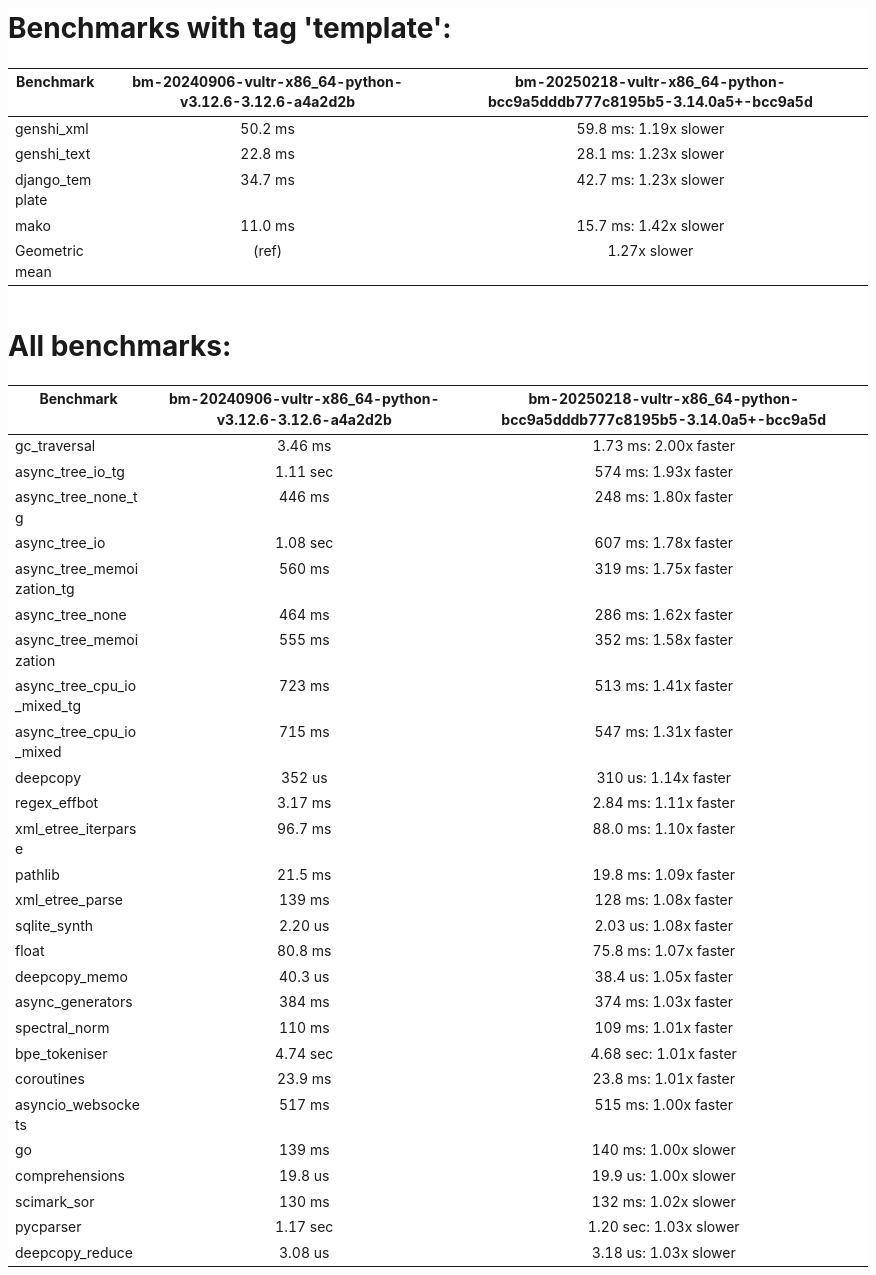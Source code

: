 Benchmarks with tag 'template':
===============================

| Benchmark       | bm-20240906-vultr-x86_64-python-v3.12.6-3.12.6-a4a2d2b | bm-20250218-vultr-x86_64-python-bcc9a5dddb777c8195b5-3.14.0a5+-bcc9a5d |
|-----------------|:------------------------------------------------------:|:----------------------------------------------------------------------:|
| genshi_xml      | 50.2 ms                                                | 59.8 ms: 1.19x slower                                                  |
| genshi_text     | 22.8 ms                                                | 28.1 ms: 1.23x slower                                                  |
| django_template | 34.7 ms                                                | 42.7 ms: 1.23x slower                                                  |
| mako            | 11.0 ms                                                | 15.7 ms: 1.42x slower                                                  |
| Geometric mean  | (ref)                                                  | 1.27x slower                                                           |

All benchmarks:
===============

| Benchmark                  | bm-20240906-vultr-x86_64-python-v3.12.6-3.12.6-a4a2d2b | bm-20250218-vultr-x86_64-python-bcc9a5dddb777c8195b5-3.14.0a5+-bcc9a5d |
|----------------------------|:------------------------------------------------------:|:----------------------------------------------------------------------:|
| gc_traversal               | 3.46 ms                                                | 1.73 ms: 2.00x faster                                                  |
| async_tree_io_tg           | 1.11 sec                                               | 574 ms: 1.93x faster                                                   |
| async_tree_none_tg         | 446 ms                                                 | 248 ms: 1.80x faster                                                   |
| async_tree_io              | 1.08 sec                                               | 607 ms: 1.78x faster                                                   |
| async_tree_memoization_tg  | 560 ms                                                 | 319 ms: 1.75x faster                                                   |
| async_tree_none            | 464 ms                                                 | 286 ms: 1.62x faster                                                   |
| async_tree_memoization     | 555 ms                                                 | 352 ms: 1.58x faster                                                   |
| async_tree_cpu_io_mixed_tg | 723 ms                                                 | 513 ms: 1.41x faster                                                   |
| async_tree_cpu_io_mixed    | 715 ms                                                 | 547 ms: 1.31x faster                                                   |
| deepcopy                   | 352 us                                                 | 310 us: 1.14x faster                                                   |
| regex_effbot               | 3.17 ms                                                | 2.84 ms: 1.11x faster                                                  |
| xml_etree_iterparse        | 96.7 ms                                                | 88.0 ms: 1.10x faster                                                  |
| pathlib                    | 21.5 ms                                                | 19.8 ms: 1.09x faster                                                  |
| xml_etree_parse            | 139 ms                                                 | 128 ms: 1.08x faster                                                   |
| sqlite_synth               | 2.20 us                                                | 2.03 us: 1.08x faster                                                  |
| float                      | 80.8 ms                                                | 75.8 ms: 1.07x faster                                                  |
| deepcopy_memo              | 40.3 us                                                | 38.4 us: 1.05x faster                                                  |
| async_generators           | 384 ms                                                 | 374 ms: 1.03x faster                                                   |
| spectral_norm              | 110 ms                                                 | 109 ms: 1.01x faster                                                   |
| bpe_tokeniser              | 4.74 sec                                               | 4.68 sec: 1.01x faster                                                 |
| coroutines                 | 23.9 ms                                                | 23.8 ms: 1.01x faster                                                  |
| asyncio_websockets         | 517 ms                                                 | 515 ms: 1.00x faster                                                   |
| go                         | 139 ms                                                 | 140 ms: 1.00x slower                                                   |
| comprehensions             | 19.8 us                                                | 19.9 us: 1.00x slower                                                  |
| scimark_sor                | 130 ms                                                 | 132 ms: 1.02x slower                                                   |
| pycparser                  | 1.17 sec                                               | 1.20 sec: 1.03x slower                                                 |
| deepcopy_reduce            | 3.08 us                                                | 3.18 us: 1.03x slower                                                  |
